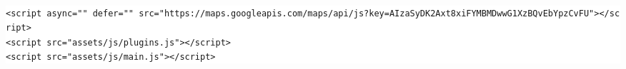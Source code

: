     <script async="" defer="" src="https://maps.googleapis.com/maps/api/js?key=AIzaSyDK2Axt8xiFYMBMDwwG1XzBQvEbYpzCvFU"></script>
    <script src="assets/js/plugins.js"></script>
    <script src="assets/js/main.js"></script>
  </body>
</html>
